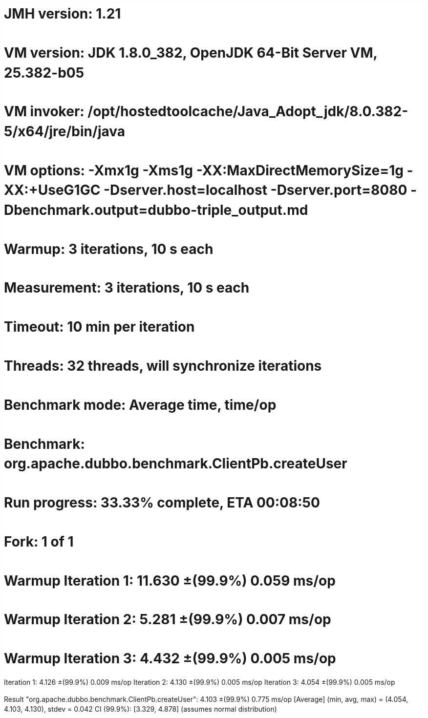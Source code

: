 
# JMH version: 1.21
# VM version: JDK 1.8.0_382, OpenJDK 64-Bit Server VM, 25.382-b05
# VM invoker: /opt/hostedtoolcache/Java_Adopt_jdk/8.0.382-5/x64/jre/bin/java
# VM options: -Xmx1g -Xms1g -XX:MaxDirectMemorySize=1g -XX:+UseG1GC -Dserver.host=localhost -Dserver.port=8080 -Dbenchmark.output=dubbo-triple_output.md
# Warmup: 3 iterations, 10 s each
# Measurement: 3 iterations, 10 s each
# Timeout: 10 min per iteration
# Threads: 32 threads, will synchronize iterations
# Benchmark mode: Average time, time/op
# Benchmark: org.apache.dubbo.benchmark.ClientPb.createUser

# Run progress: 33.33% complete, ETA 00:08:50
# Fork: 1 of 1
# Warmup Iteration   1: 11.630 ±(99.9%) 0.059 ms/op
# Warmup Iteration   2: 5.281 ±(99.9%) 0.007 ms/op
# Warmup Iteration   3: 4.432 ±(99.9%) 0.005 ms/op
Iteration   1: 4.126 ±(99.9%) 0.009 ms/op
Iteration   2: 4.130 ±(99.9%) 0.005 ms/op
Iteration   3: 4.054 ±(99.9%) 0.005 ms/op


Result "org.apache.dubbo.benchmark.ClientPb.createUser":
  4.103 ±(99.9%) 0.775 ms/op [Average]
  (min, avg, max) = (4.054, 4.103, 4.130), stdev = 0.042
  CI (99.9%): [3.329, 4.878] (assumes normal distribution)
